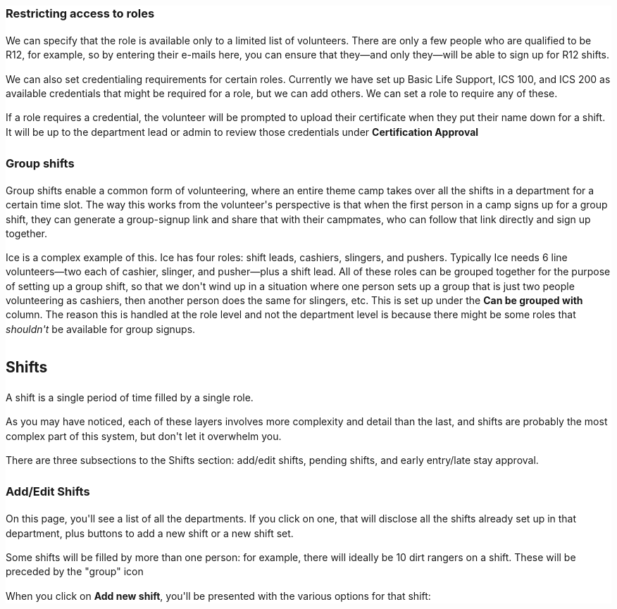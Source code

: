 ### Restricting access to roles

We can specify that the role is available only to a limited list of volunteers. There are only a few people who are qualified to be R12, for example, so by entering their e-mails here, you can ensure that they—and only they—will be able to sign up for R12 shifts.

We can also set credentialing requirements for certain roles. Currently we have set up Basic Life Support, ICS 100, and ICS 200 as available credentials that might be required for a role, but we can add others. We can set a role to require any of these.

If a role requires a credential, the volunteer will be prompted to upload their certificate when they put their name down for a shift. It will be up to the department lead or admin to review those credentials under **Certification Approval**

### Group shifts

Group shifts enable a common form of volunteering, where an entire theme camp takes over all the shifts in a department for a certain time slot. The way this works from the volunteer's perspective is that when the first person in a camp signs up for a group shift, they can generate a group-signup link and share that with their campmates, who can follow that link directly and sign up together. 

Ice is a complex example of this. Ice has four roles: shift leads, cashiers, slingers, and pushers. Typically Ice needs 6 line volunteers—two each of cashier, slinger, and pusher—plus a shift lead. All of these roles can be grouped together for the purpose of setting up a group shift, so that we don't wind up in a situation where one person sets up a group that is just two people volunteering as cashiers, then another person does the same for slingers, etc. This is set up under the **Can be grouped with** column. The reason this is handled at the role level and not the department level is because there might be some roles that *shouldn't* be available for group signups.

## Shifts

A shift is a single period of time filled by a single role.

As you may have noticed, each of these layers involves more complexity and detail than the last, and shifts are probably the most complex part of this system, but don't let it overwhelm you.

There are three subsections to the Shifts section: add/edit shifts, pending shifts, and early entry/late stay approval.

### Add/Edit Shifts

On this page, you'll see a list of all the departments. If you click on one, that will disclose all the shifts already set up in that department, plus buttons to add a new shift or a new shift set.

Some shifts will be filled by more than one person: for example, there will ideally be 10 dirt rangers on a shift. These will be preceded by the "group" icon <i class="far fa-object-group"></i>

When you click on **Add new shift**, you'll be presented with the various options for that shift:
